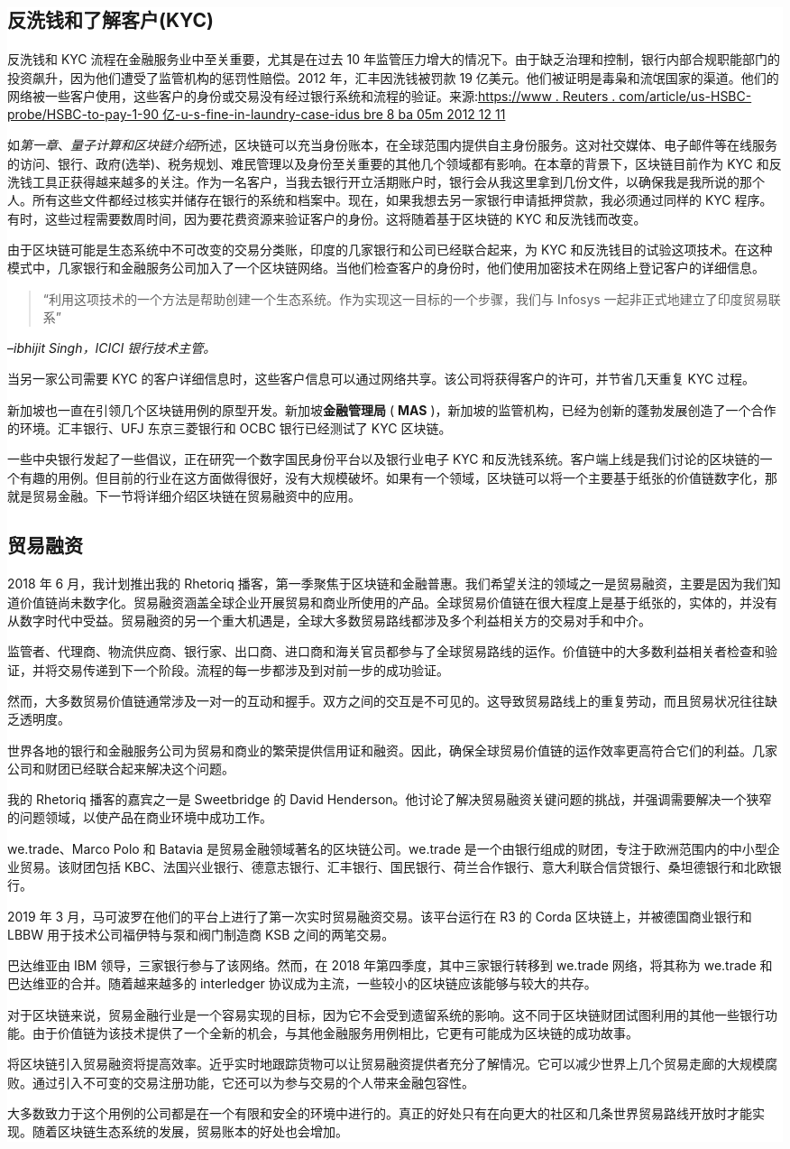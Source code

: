 ## 反洗钱和了解客户(KYC)

反洗钱和 KYC 流程在金融服务业中至关重要，尤其是在过去 10 年监管压力增大的情况下。由于缺乏治理和控制，银行内部合规职能部门的投资飙升，因为他们遭受了监管机构的惩罚性赔偿。2012 年，汇丰因洗钱被罚款 19 亿美元。他们被证明是毒枭和流氓国家的渠道。他们的网络被一些客户使用，这些客户的身份或交易没有经过银行系统和流程的验证。来源:[https://www . Reuters . com/article/us-HSBC-probe/HSBC-to-pay-1-90 亿-u-s-fine-in-laundry-case-idus bre 8 ba 05m 2012 12 11](https://www.reuters.com/article/us-hsbc-probe/hsbc-to-pay-1-9-billion-u-s-fine-in-money-laundering-case-idUSBRE8BA05M20121211 )

如*第一章*、*量子计算和区块链介绍*所述，区块链可以充当身份账本，在全球范围内提供自主身份服务。这对社交媒体、电子邮件等在线服务的访问、银行、政府(选举)、税务规划、难民管理以及身份至关重要的其他几个领域都有影响。在本章的背景下，区块链目前作为 KYC 和反洗钱工具正获得越来越多的关注。作为一名客户，当我去银行开立活期账户时，银行会从我这里拿到几份文件，以确保我是我所说的那个人。所有这些文件都经过核实并储存在银行的系统和档案中。现在，如果我想去另一家银行申请抵押贷款，我必须通过同样的 KYC 程序。有时，这些过程需要数周时间，因为要花费资源来验证客户的身份。这将随着基于区块链的 KYC 和反洗钱而改变。

由于区块链可能是生态系统中不可改变的交易分类账，印度的几家银行和公司已经联合起来，为 KYC 和反洗钱目的试验这项技术。在这种模式中，几家银行和金融服务公司加入了一个区块链网络。当他们检查客户的身份时，他们使用加密技术在网络上登记客户的详细信息。

> “利用这项技术的一个方法是帮助创建一个生态系统。作为实现这一目标的一个步骤，我们与 Infosys 一起非正式地建立了印度贸易联系”

–*ibhijit Singh，ICICI 银行技术主管。*

当另一家公司需要 KYC 的客户详细信息时，这些客户信息可以通过网络共享。该公司将获得客户的许可，并节省几天重复 KYC 过程。

新加坡也一直在引领几个区块链用例的原型开发。新加坡**金融管理局** ( **MAS** )，新加坡的监管机构，已经为创新的蓬勃发展创造了一个合作的环境。汇丰银行、UFJ 东京三菱银行和 OCBC 银行已经测试了 KYC 区块链。

一些中央银行发起了一些倡议，正在研究一个数字国民身份平台以及银行业电子 KYC 和反洗钱系统。客户端上线是我们讨论的区块链的一个有趣的用例。但目前的行业在这方面做得很好，没有大规模破坏。如果有一个领域，区块链可以将一个主要基于纸张的价值链数字化，那就是贸易金融。下一节将详细介绍区块链在贸易融资中的应用。

## 贸易融资

2018 年 6 月，我计划推出我的 Rhetoriq 播客，第一季聚焦于区块链和金融普惠。我们希望关注的领域之一是贸易融资，主要是因为我们知道价值链尚未数字化。贸易融资涵盖全球企业开展贸易和商业所使用的产品。全球贸易价值链在很大程度上是基于纸张的，实体的，并没有从数字时代中受益。贸易融资的另一个重大机遇是，全球大多数贸易路线都涉及多个利益相关方的交易对手和中介。

监管者、代理商、物流供应商、银行家、出口商、进口商和海关官员都参与了全球贸易路线的运作。价值链中的大多数利益相关者检查和验证，并将交易传递到下一个阶段。流程的每一步都涉及到对前一步的成功验证。

然而，大多数贸易价值链通常涉及一对一的互动和握手。双方之间的交互是不可见的。这导致贸易路线上的重复劳动，而且贸易状况往往缺乏透明度。

世界各地的银行和金融服务公司为贸易和商业的繁荣提供信用证和融资。因此，确保全球贸易价值链的运作效率更高符合它们的利益。几家公司和财团已经联合起来解决这个问题。

我的 Rhetoriq 播客的嘉宾之一是 Sweetbridge 的 David Henderson。他讨论了解决贸易融资关键问题的挑战，并强调需要解决一个狭窄的问题领域，以使产品在商业环境中成功工作。

we.trade、Marco Polo 和 Batavia 是贸易金融领域著名的区块链公司。we.trade 是一个由银行组成的财团，专注于欧洲范围内的中小型企业贸易。该财团包括 KBC、法国兴业银行、德意志银行、汇丰银行、国民银行、荷兰合作银行、意大利联合信贷银行、桑坦德银行和北欧银行。

2019 年 3 月，马可波罗在他们的平台上进行了第一次实时贸易融资交易。该平台运行在 R3 的 Corda 区块链上，并被德国商业银行和 LBBW 用于技术公司福伊特与泵和阀门制造商 KSB 之间的两笔交易。

巴达维亚由 IBM 领导，三家银行参与了该网络。然而，在 2018 年第四季度，其中三家银行转移到 we.trade 网络，将其称为 we.trade 和巴达维亚的合并。随着越来越多的 interledger 协议成为主流，一些较小的区块链应该能够与较大的共存。

对于区块链来说，贸易金融行业是一个容易实现的目标，因为它不会受到遗留系统的影响。这不同于区块链财团试图利用的其他一些银行功能。由于价值链为该技术提供了一个全新的机会，与其他金融服务用例相比，它更有可能成为区块链的成功故事。

将区块链引入贸易融资将提高效率。近乎实时地跟踪货物可以让贸易融资提供者充分了解情况。它可以减少世界上几个贸易走廊的大规模腐败。通过引入不可变的交易注册功能，它还可以为参与交易的个人带来金融包容性。

大多数致力于这个用例的公司都是在一个有限和安全的环境中进行的。真正的好处只有在向更大的社区和几条世界贸易路线开放时才能实现。随着区块链生态系统的发展，贸易账本的好处也会增加。
